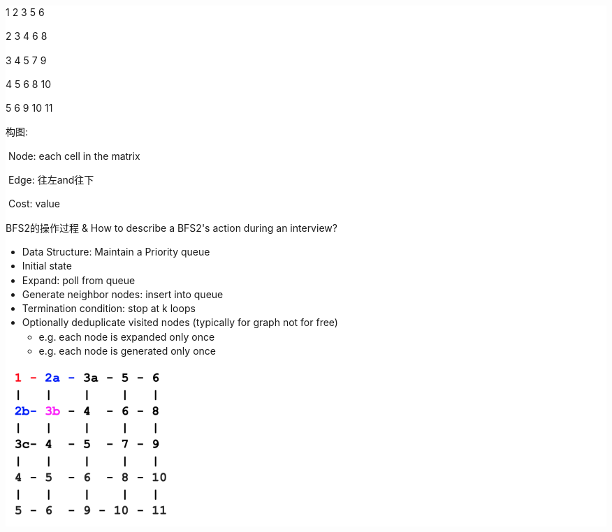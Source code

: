

1	2	3	5	6

2	3	4	6	8

3	4	5	7	9

4	5	6	8	10

5	6	9	10	11



构图:

​		Node: each cell in the matrix

​		Edge: 往左and往下

​		Cost: value



BFS2的操作过程 & How to describe a BFS2's action during an interview?

* Data Structure: Maintain a Priority queue
* Initial state
* Expand: poll from queue
* Generate neighbor nodes: insert into queue
* Termination condition: stop at k loops
* Optionally deduplicate visited nodes (typically for graph not for free)
  * e.g. each node is expanded only once
  * e.g. each node is generated only once



<img src="./378 Kth Smallest Element in a Sorted Matrix.assets/Screenshot 2023-05-31 at 00.33.38.png" alt="Screenshot 2023-05-31 at 00.33.38" style="zoom:33%;" />
